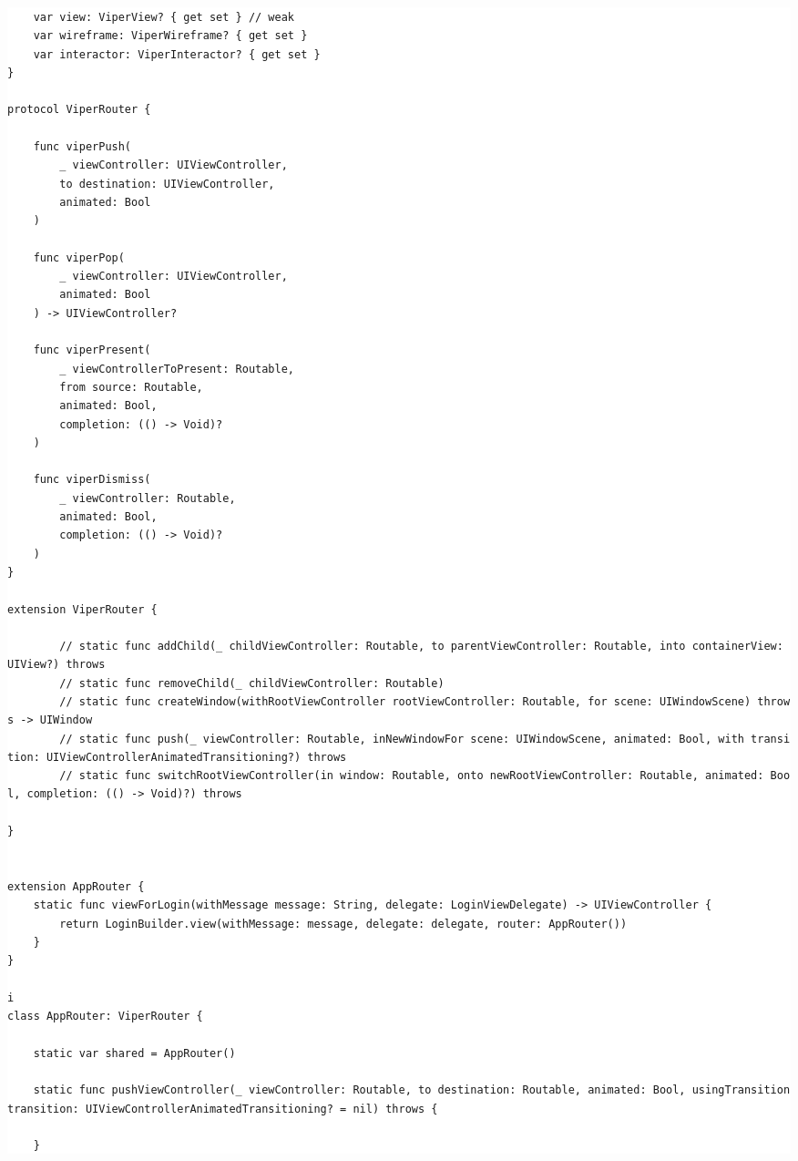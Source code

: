 ```
    var view: ViperView? { get set } // weak
    var wireframe: ViperWireframe? { get set }
    var interactor: ViperInteractor? { get set }
}

protocol ViperRouter {

    func viperPush(
        _ viewController: UIViewController,
        to destination: UIViewController,
        animated: Bool
    )

    func viperPop(
        _ viewController: UIViewController,
        animated: Bool
    ) -> UIViewController?

    func viperPresent(
        _ viewControllerToPresent: Routable,
        from source: Routable,
        animated: Bool,
        completion: (() -> Void)?
    )

    func viperDismiss(
        _ viewController: Routable,
        animated: Bool,
        completion: (() -> Void)?
    )
}

extension ViperRouter {

        // static func addChild(_ childViewController: Routable, to parentViewController: Routable, into containerView: UIView?) throws
        // static func removeChild(_ childViewController: Routable)
        // static func createWindow(withRootViewController rootViewController: Routable, for scene: UIWindowScene) throws -> UIWindow
        // static func push(_ viewController: Routable, inNewWindowFor scene: UIWindowScene, animated: Bool, with transition: UIViewControllerAnimatedTransitioning?) throws
        // static func switchRootViewController(in window: Routable, onto newRootViewController: Routable, animated: Bool, completion: (() -> Void)?) throws

}


extension AppRouter {
    static func viewForLogin(withMessage message: String, delegate: LoginViewDelegate) -> UIViewController {
        return LoginBuilder.view(withMessage: message, delegate: delegate, router: AppRouter())
    }
}

i
class AppRouter: ViperRouter {

    static var shared = AppRouter()

    static func pushViewController(_ viewController: Routable, to destination: Routable, animated: Bool, usingTransition transition: UIViewControllerAnimatedTransitioning? = nil) throws {

    }
```